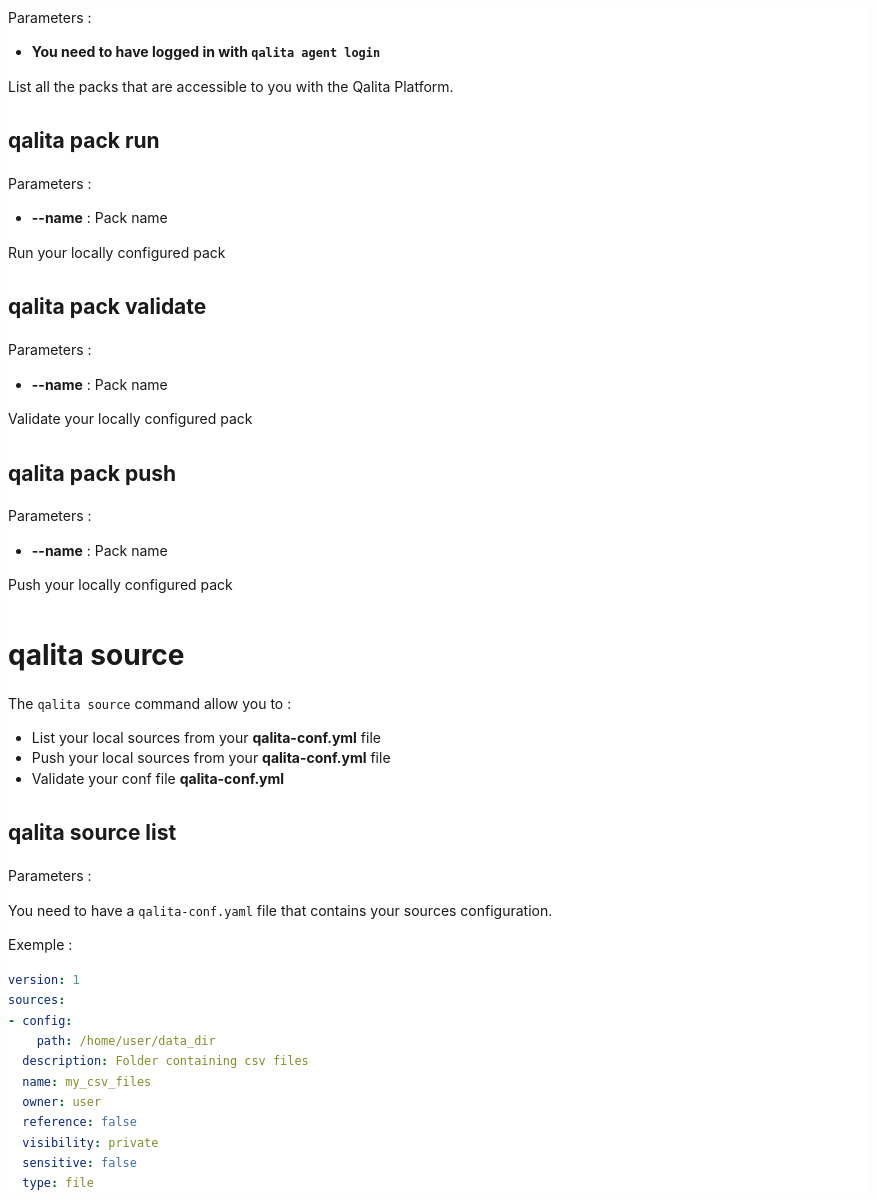 Parameters :

* **You need to have logged in with `qalita agent login`**

List all the packs that are accessible to you with the Qalita Platform.

## qalita pack run

Parameters :

* **--name** : Pack name

Run your locally configured pack

## qalita pack validate

Parameters :

* **--name** : Pack name

Validate your locally configured pack

## qalita pack push

Parameters :

* **--name** : Pack name

Push your locally configured pack

# qalita source

The `qalita source` command allow you to :

* List your local sources from your **qalita-conf.yml** file
* Push your local sources from your **qalita-conf.yml** file
* Validate your conf file **qalita-conf.yml**

## qalita source list

Parameters :

You need to have a `qalita-conf.yaml` file that contains your sources configuration.

Exemple :

```yaml
version: 1
sources:
- config:
    path: /home/user/data_dir
  description: Folder containing csv files
  name: my_csv_files
  owner: user
  reference: false
  visibility: private
  sensitive: false
  type: file
```
